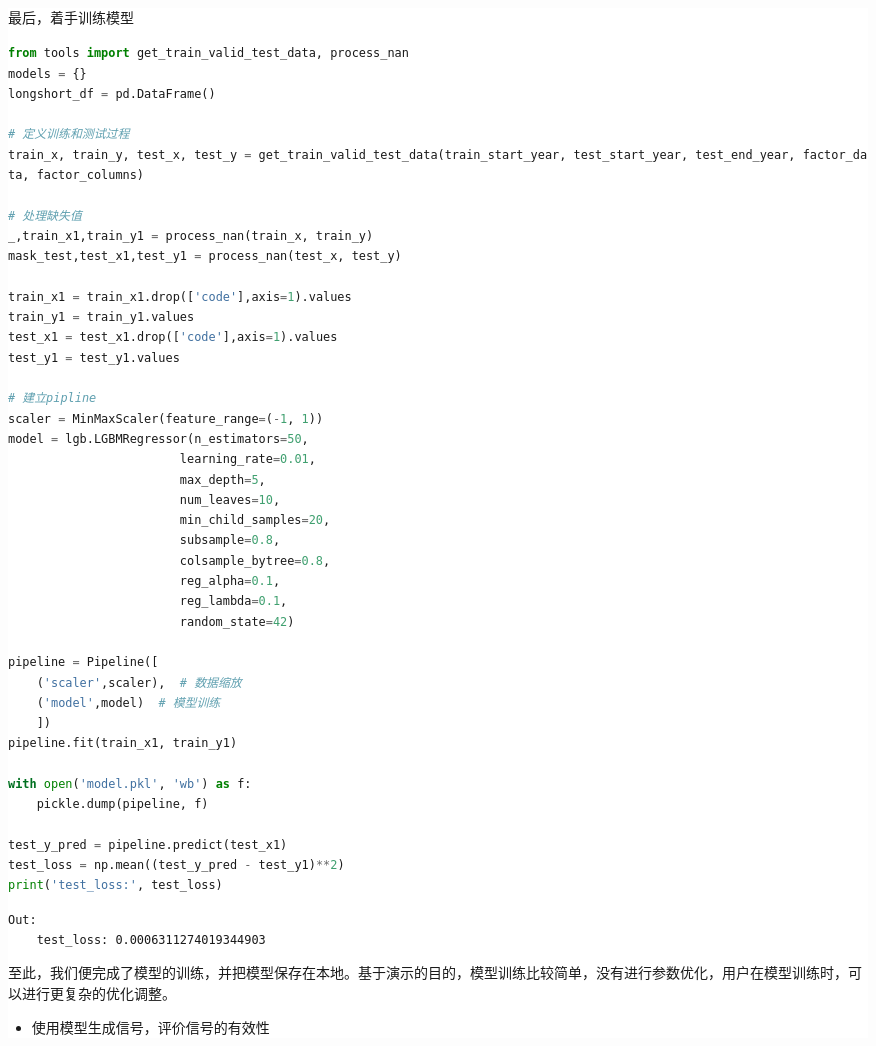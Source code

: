 最后，着手训练模型
```python
from tools import get_train_valid_test_data, process_nan
models = {}
longshort_df = pd.DataFrame()

# 定义训练和测试过程
train_x, train_y, test_x, test_y = get_train_valid_test_data(train_start_year, test_start_year, test_end_year, factor_data, factor_columns)

# 处理缺失值
_,train_x1,train_y1 = process_nan(train_x, train_y)
mask_test,test_x1,test_y1 = process_nan(test_x, test_y)

train_x1 = train_x1.drop(['code'],axis=1).values
train_y1 = train_y1.values
test_x1 = test_x1.drop(['code'],axis=1).values
test_y1 = test_y1.values

# 建立pipline
scaler = MinMaxScaler(feature_range=(-1, 1))
model = lgb.LGBMRegressor(n_estimators=50, 
                        learning_rate=0.01, 
                        max_depth=5, 
                        num_leaves=10, 
                        min_child_samples=20, 
                        subsample=0.8, 
                        colsample_bytree=0.8, 
                        reg_alpha=0.1, 
                        reg_lambda=0.1,
                        random_state=42)

pipeline = Pipeline([
    ('scaler',scaler),  # 数据缩放
    ('model',model)  # 模型训练
    ])
pipeline.fit(train_x1, train_y1)

with open('model.pkl', 'wb') as f:
    pickle.dump(pipeline, f)

test_y_pred = pipeline.predict(test_x1)
test_loss = np.mean((test_y_pred - test_y1)**2)
print('test_loss:', test_loss)
```
```text
Out:
    test_loss: 0.0006311274019344903
```

至此，我们便完成了模型的训练，并把模型保存在本地。基于演示的目的，模型训练比较简单，没有进行参数优化，用户在模型训练时，可以进行更复杂的优化调整。

-   使用模型生成信号，评价信号的有效性

